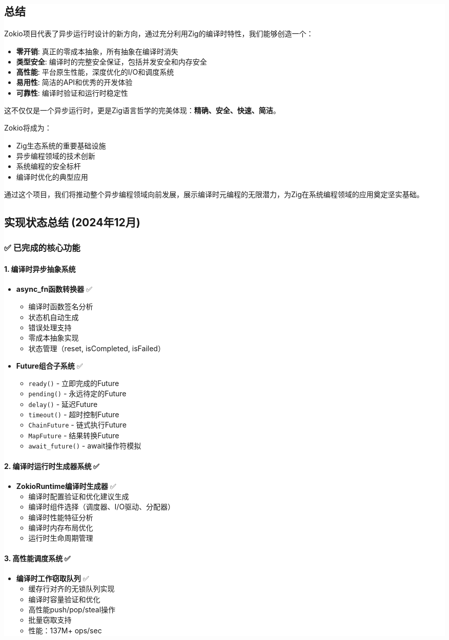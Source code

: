 ## 总结

Zokio项目代表了异步运行时设计的新方向，通过充分利用Zig的编译时特性，我们能够创造一个：

- **零开销**: 真正的零成本抽象，所有抽象在编译时消失
- **类型安全**: 编译时的完整安全保证，包括并发安全和内存安全
- **高性能**: 平台原生性能，深度优化的I/O和调度系统
- **易用性**: 简洁的API和优秀的开发体验
- **可靠性**: 编译时验证和运行时稳定性

这不仅仅是一个异步运行时，更是Zig语言哲学的完美体现：**精确、安全、快速、简洁**。

Zokio将成为：
- Zig生态系统的重要基础设施
- 异步编程领域的技术创新
- 系统编程的安全标杆
- 编译时优化的典型应用

通过这个项目，我们将推动整个异步编程领域向前发展，展示编译时元编程的无限潜力，为Zig在系统编程领域的应用奠定坚实基础。

## 实现状态总结 (2024年12月)

### ✅ 已完成的核心功能

#### 1. 编译时异步抽象系统
- **async_fn函数转换器** ✅
  - 编译时函数签名分析
  - 状态机自动生成
  - 错误处理支持
  - 零成本抽象实现
  - 状态管理（reset, isCompleted, isFailed）

- **Future组合子系统** ✅
  - `ready()` - 立即完成的Future
  - `pending()` - 永远待定的Future
  - `delay()` - 延迟Future
  - `timeout()` - 超时控制Future
  - `ChainFuture` - 链式执行Future
  - `MapFuture` - 结果转换Future
  - `await_future()` - await操作符模拟

#### 2. 编译时运行时生成器系统 ✅
- **ZokioRuntime编译时生成器** ✅
  - 编译时配置验证和优化建议生成
  - 编译时组件选择（调度器、I/O驱动、分配器）
  - 编译时性能特征分析
  - 编译时内存布局优化
  - 运行时生命周期管理

#### 3. 高性能调度系统 ✅
- **编译时工作窃取队列** ✅
  - 缓存行对齐的无锁队列实现
  - 编译时容量验证和优化
  - 高性能push/pop/steal操作
  - 批量窃取支持
  - 性能：137M+ ops/sec
